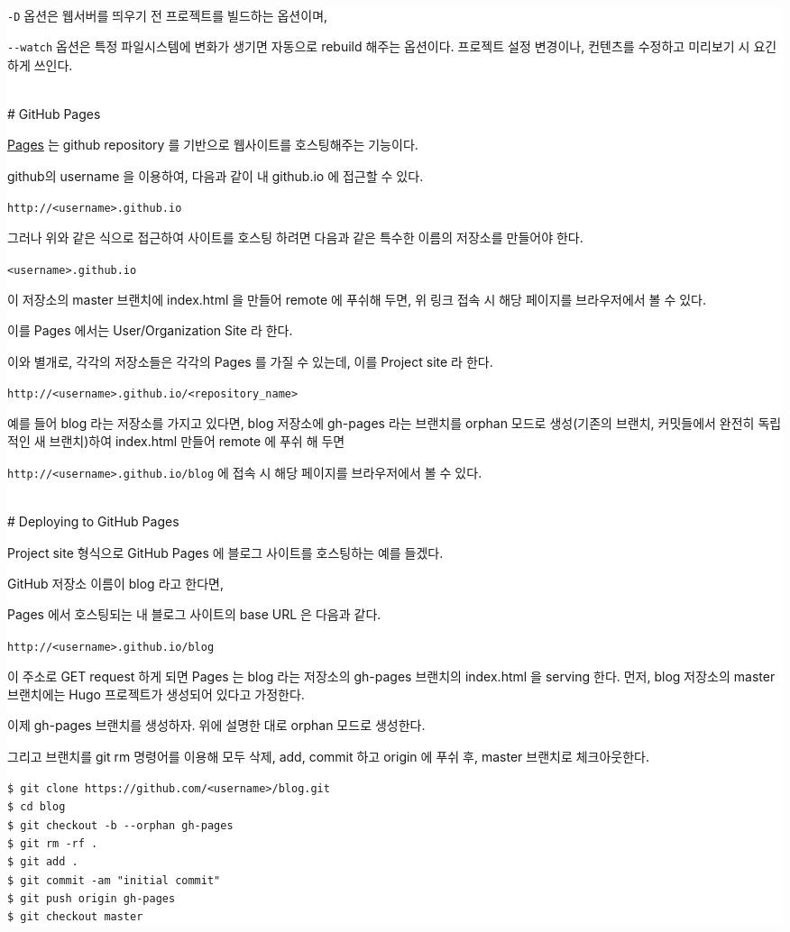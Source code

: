 `-D` 옵션은 웹서버를 띄우기 전 프로젝트를 빌드하는 옵션이며,

`--watch` 옵션은 특정 파일시스템에 변화가 생기면 자동으로 rebuild 해주는 옵션이다. 프로젝트 설정 변경이나, 컨텐츠를 수정하고 미리보기 시 요긴하게 쓰인다.


<br>
# GitHub Pages

[Pages](https://pages.github.com) 는 github repository 를 기반으로 웹사이트를 호스팅해주는 기능이다.

github의 username 을 이용하여, 다음과 같이 내 github.io 에 접근할 수 있다.

`http://<username>.github.io`

그러나 위와 같은 식으로 접근하여 사이트를 호스팅 하려면 다음과 같은 특수한 이름의 저장소를 만들어야 한다.

`<username>.github.io`

이 저장소의 master 브랜치에 index.html 을 만들어 remote 에 푸쉬해 두면, 위 링크 접속 시 해당 페이지를 브라우저에서 볼 수 있다.

이를 Pages 에서는 User/Organization Site 라 한다.


이와 별개로, 각각의 저장소들은 각각의 Pages 를 가질 수 있는데, 이를 Project site 라 한다.

`http://<username>.github.io/<repository_name>`

예를 들어 blog 라는 저장소를 가지고 있다면, blog 저장소에 gh-pages 라는 브랜치를 orphan 모드로 생성(기존의 브랜치, 커밋들에서 완전히 독립적인 새 브랜치)하여 index.html 만들어 remote 에 푸쉬 해 두면 

`http://<username>.github.io/blog` 에 접속 시 해당 페이지를 브라우저에서 볼 수 있다.


<br>
# Deploying to GitHub Pages

Project site 형식으로 GitHub Pages 에 블로그 사이트를 호스팅하는 예를 들겠다.

GitHub 저장소 이름이 blog 라고 한다면,

Pages 에서 호스팅되는 내 블로그 사이트의 base URL 은 다음과 같다.

`http://<username>.github.io/blog`

이 주소로 GET request 하게 되면 Pages 는 blog 라는 저장소의 gh-pages 브랜치의 index.html 을 serving 한다.
먼저, blog 저장소의 master 브랜치에는 Hugo 프로젝트가 생성되어 있다고 가정한다.

이제 gh-pages 브랜치를 생성하자. 위에 설명한 대로 orphan 모드로 생성한다.

그리고 브랜치를 git rm 명령어를 이용해 모두 삭제, add, commit 하고 origin 에 푸쉬 후, master 브랜치로 체크아웃한다. 

```
$ git clone https://github.com/<username>/blog.git
$ cd blog
$ git checkout -b --orphan gh-pages
$ git rm -rf .
$ git add .
$ git commit -am "initial commit"
$ git push origin gh-pages
$ git checkout master
```
